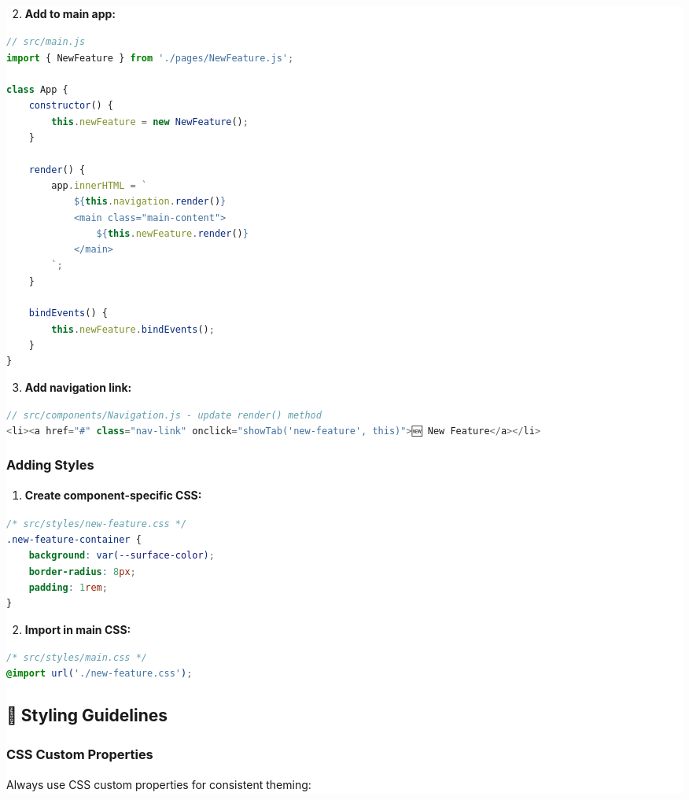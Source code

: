 2. **Add to main app:**
```javascript
// src/main.js
import { NewFeature } from './pages/NewFeature.js';

class App {
    constructor() {
        this.newFeature = new NewFeature();
    }
    
    render() {
        app.innerHTML = `
            ${this.navigation.render()}
            <main class="main-content">
                ${this.newFeature.render()}
            </main>
        `;
    }
    
    bindEvents() {
        this.newFeature.bindEvents();
    }
}
```

3. **Add navigation link:**
```javascript
// src/components/Navigation.js - update render() method
<li><a href="#" class="nav-link" onclick="showTab('new-feature', this)">🆕 New Feature</a></li>
```

### Adding Styles

1. **Create component-specific CSS:**
```css
/* src/styles/new-feature.css */
.new-feature-container {
    background: var(--surface-color);
    border-radius: 8px;
    padding: 1rem;
}
```

2. **Import in main CSS:**
```css
/* src/styles/main.css */
@import url('./new-feature.css');
```

## 🎨 Styling Guidelines

### CSS Custom Properties
Always use CSS custom properties for consistent theming:
